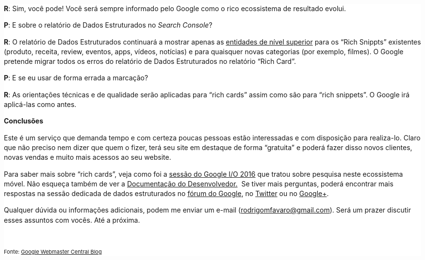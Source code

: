 **R**: Sim, você pode! Você será sempre informado pelo Google como o rico ecossistema de resultado evolui.

**P**: E sobre o relatório de Dados Estruturados no _Search Console_?
  
**R**: O relatório de Dados Estruturados continuará a mostrar apenas as <a href="https://support.google.com/webmasters/answer/2650907" target="_blank">entidades de nível superior</a> para os &#8220;Rich Snippts&#8221; existentes (produto, receita, review, eventos, apps, vídeos, notícias) e para quaisquer novas categorias (por exemplo, filmes). O Google pretende migrar todos os erros do relatório de Dados Estruturados no relatório &#8220;Rich Card&#8221;.

**P**: E se eu usar de forma errada a marcação?
  
**R**: As orientações técnicas e de qualidade serão aplicadas para &#8220;rich cards&#8221; assim como são para &#8220;rich snippets&#8221;. O Google irá aplicá-las como antes.

**Conclusões**
  
Este é um serviço que demanda tempo e com certeza poucas pessoas estão interessadas e com disposição para realiza-lo. Claro que não preciso nem dizer que quem o fizer, terá seu site em destaque de forma &#8220;gratuita&#8221; e poderá fazer disso novos clientes, novas vendas e muito mais acessos ao seu website.

Para saber mais sobre &#8220;rich cards&#8221;, veja como foi a <a href="https://events.google.com/io2016/schedule?sid=8f9c1403-0cef-e511-a517-00155d5066d7#day2/8f9c1403-0cef-e511-a517-00155d5066d7" target="_blank">sessão do Google I/O 2016</a> que tratou sobre pesquisa neste ecossistema móvel. Não esqueça também de ver a <a href="https://developers.google.com/search/docs/guides/search-features" target="_blank">Documentação do Desenvolvedor.</a>  Se tiver mais perguntas, poderá encontrar mais respostas na sessão dedicada de dados estruturados no <a href="https://productforums.google.com/forum/#!categories/webmasters/structured-data" target="_blank">fórum do Google</a>, no <a href="https://twitter.com/googlewmc" target="_blank">Twitter</a> ou no <a href="https://plus.google.com/+GoogleWebmasters/" target="_blank">Google+</a>.

Qualquer dúvida ou informações adicionais, podem me enviar um e-mail (rodrigomfavaro@gmail.com). Será um prazer discutir esses assuntos com vocês. Até a próxima.

&nbsp;

<p style="font-size: 11px">
  Fonte: <a href="https://webmasters.googleblog.com/2016/05/introducing-rich-cards.html?utm_source=feedburner&utm_medium=email&utm_campaign=Feed:+blogspot/amDG+(Official+Google+Webmaster+Central+Blog)" target="_blank">Google Webmaster Central Blog</a>
</p>